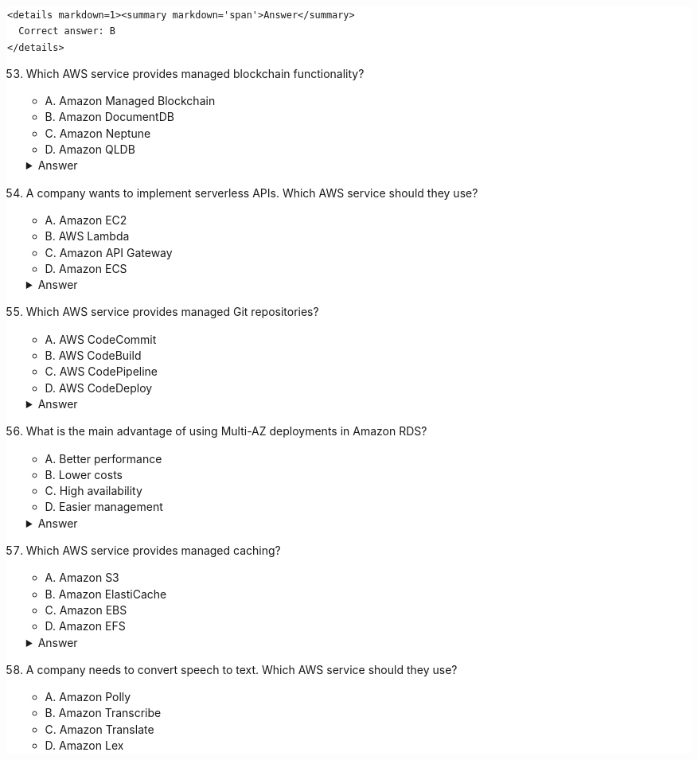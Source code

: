     <details markdown=1><summary markdown='span'>Answer</summary>
      Correct answer: B
    </details>

53. Which AWS service provides managed blockchain functionality?
    - A. Amazon Managed Blockchain
    - B. Amazon DocumentDB
    - C. Amazon Neptune
    - D. Amazon QLDB

    <details markdown=1><summary markdown='span'>Answer</summary>
      Correct answer: A
    </details>

54. A company wants to implement serverless APIs. Which AWS service should they use?
    - A. Amazon EC2
    - B. AWS Lambda
    - C. Amazon API Gateway
    - D. Amazon ECS

    <details markdown=1><summary markdown='span'>Answer</summary>
      Correct answer: C
    </details>

55. Which AWS service provides managed Git repositories?
    - A. AWS CodeCommit
    - B. AWS CodeBuild
    - C. AWS CodePipeline
    - D. AWS CodeDeploy

    <details markdown=1><summary markdown='span'>Answer</summary>
      Correct answer: A
    </details>

56. What is the main advantage of using Multi-AZ deployments in Amazon RDS?
    - A. Better performance
    - B. Lower costs
    - C. High availability
    - D. Easier management

    <details markdown=1><summary markdown='span'>Answer</summary>
      Correct answer: C
    </details>

57. Which AWS service provides managed caching?
    - A. Amazon S3
    - B. Amazon ElastiCache
    - C. Amazon EBS
    - D. Amazon EFS

    <details markdown=1><summary markdown='span'>Answer</summary>
      Correct answer: B
    </details>

58. A company needs to convert speech to text. Which AWS service should they use?
    - A. Amazon Polly
    - B. Amazon Transcribe
    - C. Amazon Translate
    - D. Amazon Lex
